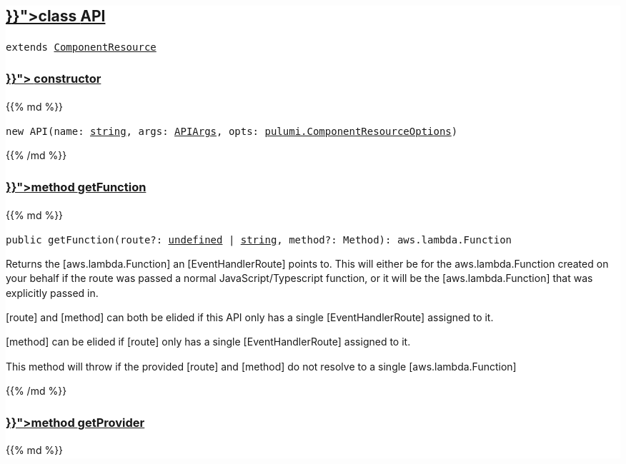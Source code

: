 
<h2 class="pdoc-module-header" id="API">
<a class="pdoc-member-name" href="{{< pkg-url pkg="awsx" path="apigateway/api.ts#L331" >}}">class <b>API</b></a>
</h2>
<div class="pdoc-module-contents">
<pre class="highlight"><span class='kd'>extends</span> <a href='/docs/reference/pkg/nodejs/pulumi/pulumi/#ComponentResource'>ComponentResource</a></pre>
<h3 class="pdoc-member-header" id="API-constructor">
<a class="pdoc-child-name" href="{{< pkg-url pkg="awsx" path="apigateway/api.ts#L344" >}}"> <b>constructor</b></a>
</h3>
<div class="pdoc-member-contents">
{{% md %}}

<pre class="highlight"><span class='kd'></span><span class='kd'>new</span> API(name: <span class='kd'><a href='https://developer.mozilla.org/en-US/docs/Web/JavaScript/Reference/Global_Objects/String'>string</a></span>, args: <a href='#APIArgs'>APIArgs</a>, opts: <a href='/docs/reference/pkg/nodejs/pulumi/pulumi/#ComponentResourceOptions'>pulumi.ComponentResourceOptions</a>)</pre>

{{% /md %}}
</div>
<h3 class="pdoc-member-header" id="API-getFunction">
<a class="pdoc-child-name" href="{{< pkg-url pkg="awsx" path="apigateway/api.ts#L434" >}}">method <b>getFunction</b></a>
</h3>
<div class="pdoc-member-contents">
{{% md %}}

<pre class="highlight"><span class='kd'>public </span>getFunction(route?: <span class='kd'><a href='https://developer.mozilla.org/en-US/docs/Web/JavaScript/Reference/Global_Objects/undefined'>undefined</a></span> | <span class='kd'><a href='https://developer.mozilla.org/en-US/docs/Web/JavaScript/Reference/Global_Objects/String'>string</a></span>, method?: Method): aws.lambda.Function</pre>


Returns the [aws.lambda.Function] an [EventHandlerRoute] points to.  This will either be for
the aws.lambda.Function created on your behalf if the route was passed a normal
JavaScript/Typescript function, or it will be the [aws.lambda.Function] that was explicitly
passed in.

[route] and [method] can both be elided if this API only has a single [EventHandlerRoute]
assigned to it.

[method] can be elided if [route] only has a single [EventHandlerRoute] assigned to it.

This method will throw if the provided [route] and [method] do not resolve to a single
[aws.lambda.Function]

{{% /md %}}
</div>
<h3 class="pdoc-member-header" id="API-getProvider">
<a class="pdoc-child-name" href="{{< pkg-url pkg="awsx" path="node_modules/@pulumi/pulumi/resource.d.ts#L19" >}}">method <b>getProvider</b></a>
</h3>
<div class="pdoc-member-contents">
{{% md %}}
